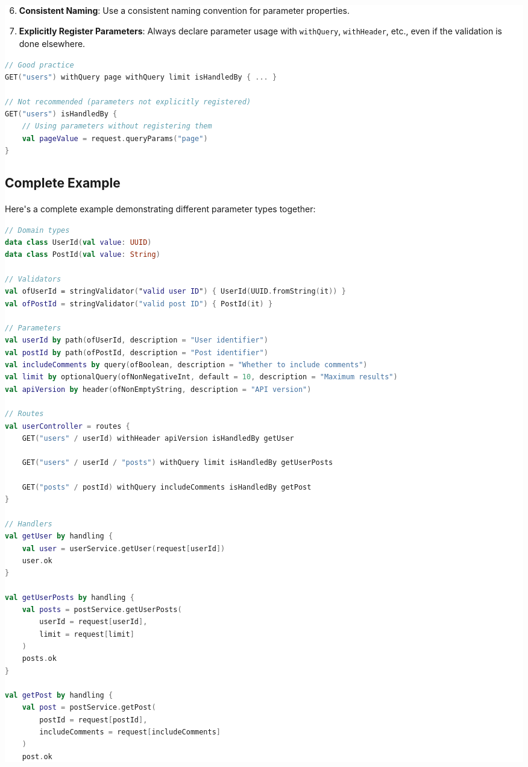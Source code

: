 6. **Consistent Naming**: Use a consistent naming convention for parameter properties.

7. **Explicitly Register Parameters**: Always declare parameter usage with `withQuery`, `withHeader`, etc., even if the validation is done elsewhere.

```kotlin
// Good practice
GET("users") withQuery page withQuery limit isHandledBy { ... }

// Not recommended (parameters not explicitly registered)
GET("users") isHandledBy {
    // Using parameters without registering them
    val pageValue = request.queryParams("page")
}
```

## Complete Example

Here's a complete example demonstrating different parameter types together:

```kotlin
// Domain types
data class UserId(val value: UUID)
data class PostId(val value: String)

// Validators
val ofUserId = stringValidator("valid user ID") { UserId(UUID.fromString(it)) }
val ofPostId = stringValidator("valid post ID") { PostId(it) }

// Parameters
val userId by path(ofUserId, description = "User identifier")
val postId by path(ofPostId, description = "Post identifier")
val includeComments by query(ofBoolean, description = "Whether to include comments")
val limit by optionalQuery(ofNonNegativeInt, default = 10, description = "Maximum results")
val apiVersion by header(ofNonEmptyString, description = "API version")

// Routes
val userController = routes {
    GET("users" / userId) withHeader apiVersion isHandledBy getUser
    
    GET("users" / userId / "posts") withQuery limit isHandledBy getUserPosts
    
    GET("posts" / postId) withQuery includeComments isHandledBy getPost
}

// Handlers
val getUser by handling {
    val user = userService.getUser(request[userId])
    user.ok
}

val getUserPosts by handling {
    val posts = postService.getUserPosts(
        userId = request[userId],
        limit = request[limit]
    )
    posts.ok
}

val getPost by handling {
    val post = postService.getPost(
        postId = request[postId],
        includeComments = request[includeComments]
    )
    post.ok
```